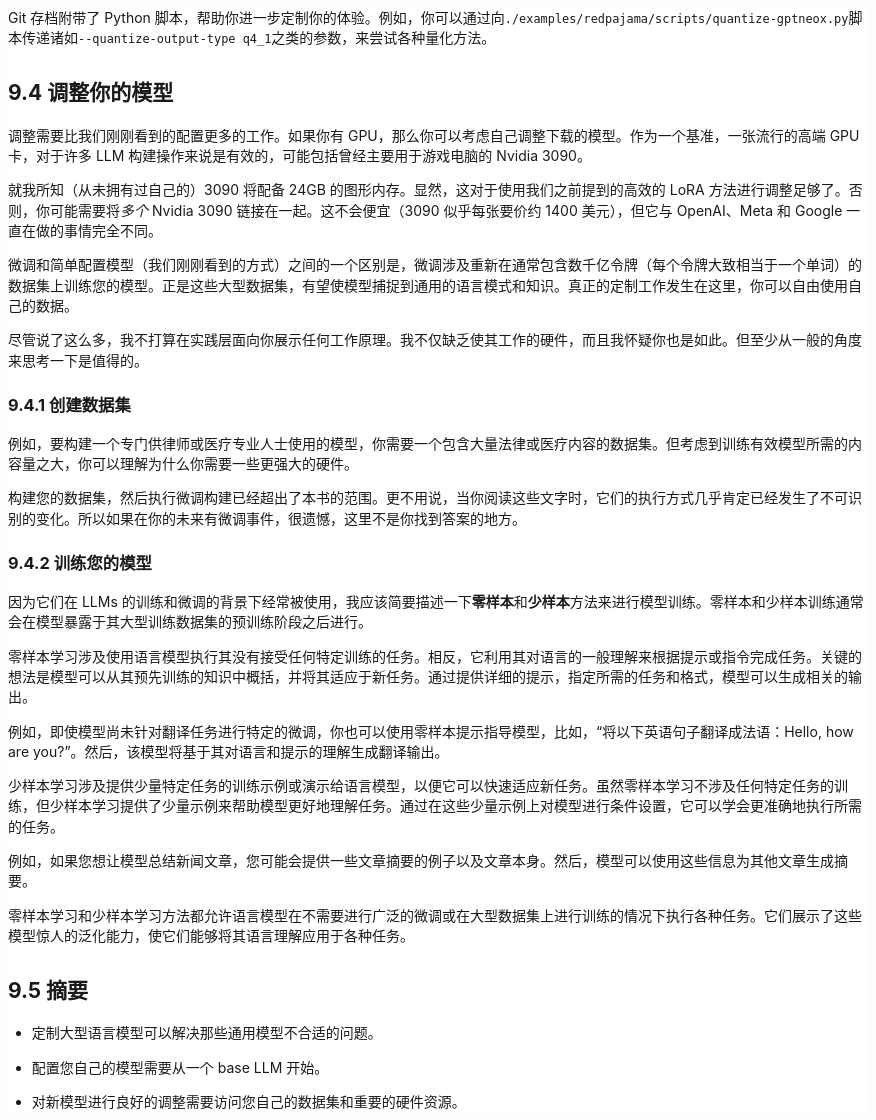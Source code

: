 Git 存档附带了 Python 脚本，帮助你进一步定制你的体验。例如，你可以通过向`./examples/redpajama/scripts/quantize-gptneox.py`脚本传递诸如`--quantize-output-type q4_1`之类的参数，来尝试各种量化方法。

## 9.4 调整你的模型

调整需要比我们刚刚看到的配置更多的工作。如果你有 GPU，那么你可以考虑自己调整下载的模型。作为一个基准，一张流行的高端 GPU 卡，对于许多 LLM 构建操作来说是有效的，可能包括曾经主要用于游戏电脑的 Nvidia 3090。

就我所知（从未拥有过自己的）3090 将配备 24GB 的图形内存。显然，这对于使用我们之前提到的高效的 LoRA 方法进行调整足够了。否则，你可能需要将*多个* Nvidia 3090 链接在一起。这不会便宜（3090 似乎每张要价约 1400 美元），但它与 OpenAI、Meta 和 Google 一直在做的事情完全不同。

微调和简单配置模型（我们刚刚看到的方式）之间的一个区别是，微调涉及重新在通常包含数千亿令牌（每个令牌大致相当于一个单词）的数据集上训练您的模型。正是这些大型数据集，有望使模型捕捉到通用的语言模式和知识。真正的定制工作发生在这里，你可以自由使用自己的数据。

尽管说了这么多，我不打算在实践层面向你展示任何工作原理。我不仅缺乏使其工作的硬件，而且我怀疑你也是如此。但至少从一般的角度来思考一下是值得的。

### 9.4.1 创建数据集

例如，要构建一个专门供律师或医疗专业人士使用的模型，你需要一个包含大量法律或医疗内容的数据集。但考虑到训练有效模型所需的内容量之大，你可以理解为什么你需要一些更强大的硬件。

构建您的数据集，然后执行微调构建已经超出了本书的范围。更不用说，当你阅读这些文字时，它们的执行方式几乎肯定已经发生了不可识别的变化。所以如果在你的未来有微调事件，很遗憾，这里不是你找到答案的地方。

### 9.4.2 训练您的模型

因为它们在 LLMs 的训练和微调的背景下经常被使用，我应该简要描述一下**零样本**和**少样本**方法来进行模型训练。零样本和少样本训练通常会在模型暴露于其大型训练数据集的预训练阶段之后进行。

零样本学习涉及使用语言模型执行其没有接受任何特定训练的任务。相反，它利用其对语言的一般理解来根据提示或指令完成任务。关键的想法是模型可以从其预先训练的知识中概括，并将其适应于新任务。通过提供详细的提示，指定所需的任务和格式，模型可以生成相关的输出。

例如，即使模型尚未针对翻译任务进行特定的微调，你也可以使用零样本提示指导模型，比如，“将以下英语句子翻译成法语：Hello, how are you?”。然后，该模型将基于其对语言和提示的理解生成翻译输出。

少样本学习涉及提供少量特定任务的训练示例或演示给语言模型，以便它可以快速适应新任务。虽然零样本学习不涉及任何特定任务的训练，但少样本学习提供了少量示例来帮助模型更好地理解任务。通过在这些少量示例上对模型进行条件设置，它可以学会更准确地执行所需的任务。

例如，如果您想让模型总结新闻文章，您可能会提供一些文章摘要的例子以及文章本身。然后，模型可以使用这些信息为其他文章生成摘要。

零样本学习和少样本学习方法都允许语言模型在不需要进行广泛的微调或在大型数据集上进行训练的情况下执行各种任务。它们展示了这些模型惊人的泛化能力，使它们能够将其语言理解应用于各种任务。

## 9.5 摘要

+   定制大型语言模型可以解决那些通用模型不合适的问题。

+   配置您自己的模型需要从一个 base LLM 开始。

+   对新模型进行良好的调整需要访问您自己的数据集和重要的硬件资源。
